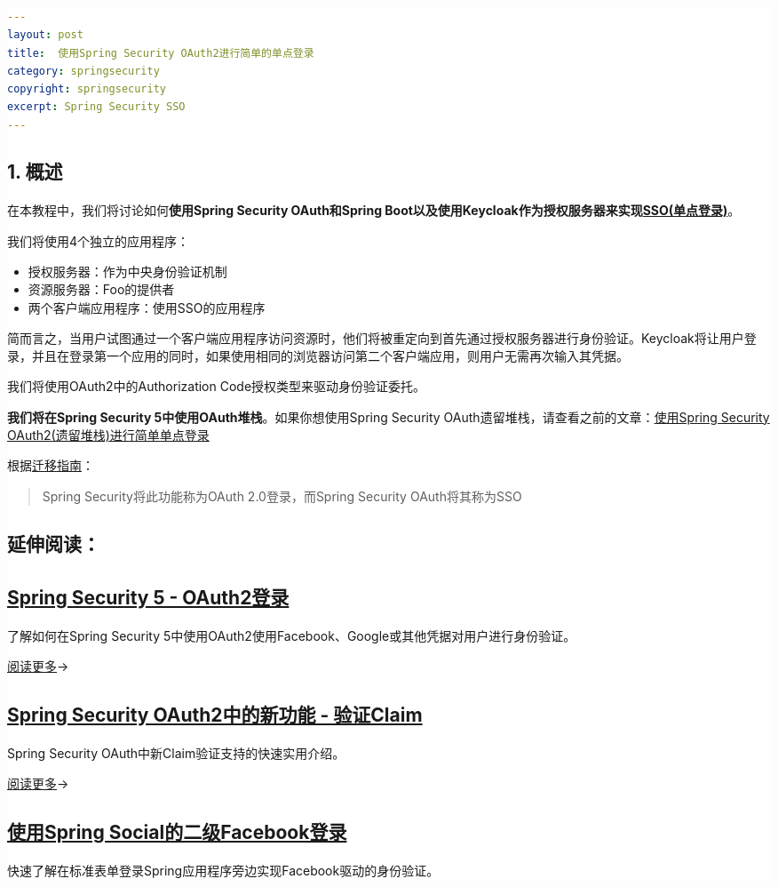 ```yaml
---
layout: post
title:  使用Spring Security OAuth2进行简单的单点登录
category: springsecurity
copyright: springsecurity
excerpt: Spring Security SSO
---
```


## 1. 概述

在本教程中，我们将讨论如何**使用Spring Security OAuth和Spring Boot以及使用Keycloak作为授权服务器来实现[SSO(单点登录)](https://www.baeldung.com/cs/sso-guide)**。

我们将使用4个独立的应用程序：

-   授权服务器：作为中央身份验证机制
-   资源服务器：Foo的提供者
-   两个客户端应用程序：使用SSO的应用程序

简而言之，当用户试图通过一个客户端应用程序访问资源时，他们将被重定向到首先通过授权服务器进行身份验证。Keycloak将让用户登录，并且在登录第一个应用的同时，如果使用相同的浏览器访问第二个客户端应用，则用户无需再次输入其凭据。

我们将使用OAuth2中的Authorization Code授权类型来驱动身份验证委托。

**我们将在Spring Security 5中使用OAuth堆栈**。如果你想使用Spring Security OAuth遗留堆栈，请查看之前的文章：[使用Spring Security OAuth2(遗留堆栈)进行简单单点登录](https://www.baeldung.com/sso-spring-security-oauth2-legacy)

根据[迁移指南](https://github.com/spring-projects/spring-security/wiki/OAuth-2.0-Migration-Guide#changes-in-approach-1)：

>  Spring Security将此功能称为OAuth 2.0登录，而Spring Security OAuth将其称为SSO

## 延伸阅读：

## [Spring Security 5 - OAuth2登录](https://www.baeldung.com/spring-security-5-oauth2-login)

了解如何在Spring Security 5中使用OAuth2使用Facebook、Google或其他凭据对用户进行身份验证。

[阅读更多](https://www.baeldung.com/spring-security-5-oauth2-login)→

## [Spring Security OAuth2中的新功能 - 验证Claim](https://www.baeldung.com/spring-security-oauth-2-verify-claims)

Spring Security OAuth中新Claim验证支持的快速实用介绍。

[阅读更多](https://www.baeldung.com/spring-security-oauth-2-verify-claims)→

## [使用Spring Social的二级Facebook登录](https://www.baeldung.com/facebook-authentication-with-spring-security-and-social)

快速了解在标准表单登录Spring应用程序旁边实现Facebook驱动的身份验证。
